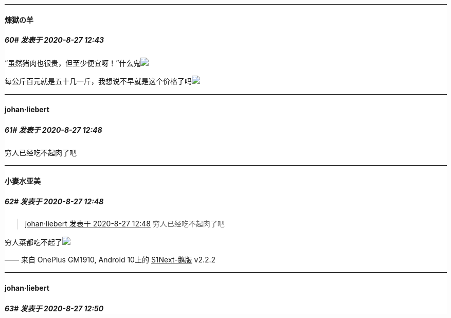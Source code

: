 





-----

####  煉獄の羊  
##### 60#       发表于 2020-8-27 12:43




“虽然猪肉也很贵，但至少便宜呀！”什么鬼<img src="https://static.saraba1st.com/image/smiley/face2017/001.png" referrerpolicy="no-referrer">

每公斤百元就是五十几一斤，我想说不早就是这个价格了吗<img src="https://static.saraba1st.com/image/smiley/face2017/001.png" referrerpolicy="no-referrer">







-----

####  johan·liebert  
##### 61#       发表于 2020-8-27 12:48




穷人已经吃不起肉了吧







-----

####  小妻水亚美  
##### 62#       发表于 2020-8-27 12:48



<blockquote><a href="httphttps://bbs.saraba1st.com/2b/forum.php?mod=redirect&amp;goto=findpost&amp;pid=48564522&amp;ptid=1956765" target="_blank">johan·liebert 发表于 2020-8-27 12:48</a>
穷人已经吃不起肉了吧</blockquote>
穷人菜都吃不起了<img src="https://static.saraba1st.com/image/smiley/face2017/002.png" referrerpolicy="no-referrer">

—— 来自 OnePlus GM1910, Android 10上的 [S1Next-鹅版](https://github.com/ykrank/S1-Next/releases) v2.2.2







-----

####  johan·liebert  
##### 63#       发表于 2020-8-27 12:50

